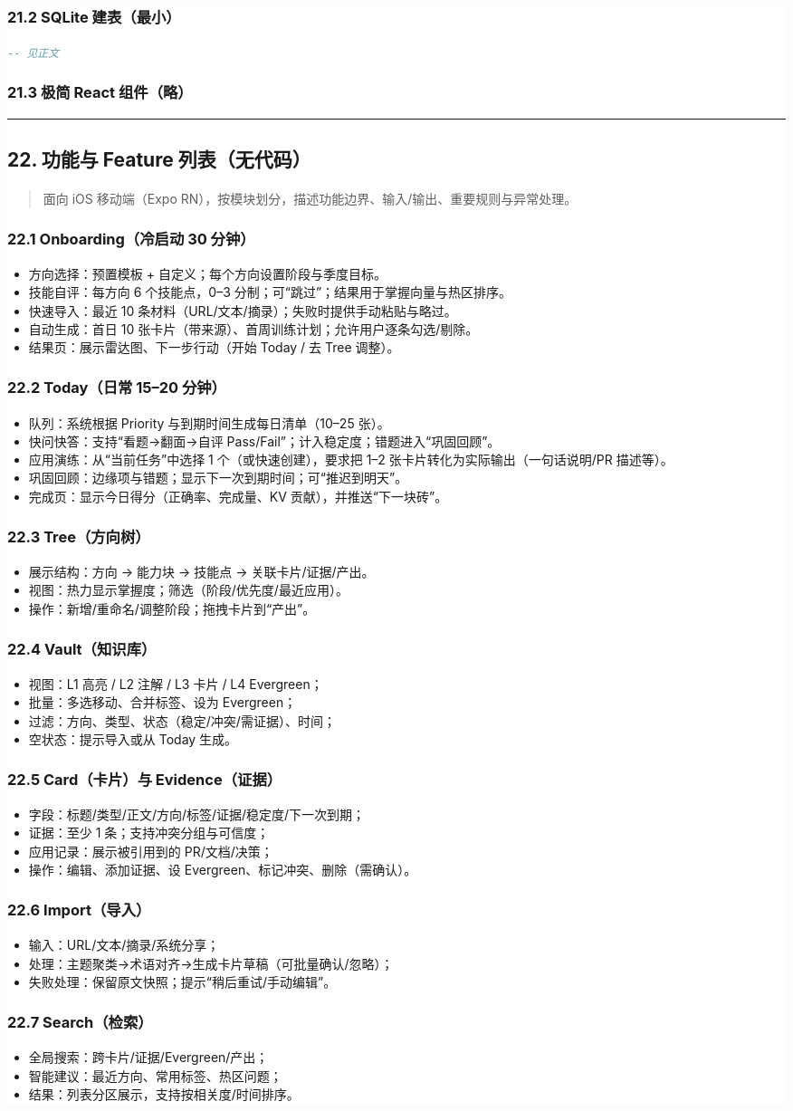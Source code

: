 ### 21.2 SQLite 建表（最小）
```sql
-- 见正文
```

### 21.3 极简 React 组件（略）

---

## 22. 功能与 Feature 列表（无代码）
> 面向 iOS 移动端（Expo RN），按模块划分，描述功能边界、输入/输出、重要规则与异常处理。

### 22.1 Onboarding（冷启动 30 分钟）
- 方向选择：预置模板 + 自定义；每个方向设置阶段与季度目标。
- 技能自评：每方向 6 个技能点，0–3 分制；可“跳过”；结果用于掌握向量与热区排序。
- 快速导入：最近 10 条材料（URL/文本/摘录）；失败时提供手动粘贴与略过。
- 自动生成：首日 10 张卡片（带来源）、首周训练计划；允许用户逐条勾选/剔除。
- 结果页：展示雷达图、下一步行动（开始 Today / 去 Tree 调整）。

### 22.2 Today（日常 15–20 分钟）
- 队列：系统根据 Priority 与到期时间生成每日清单（10–25 张）。
- 快问快答：支持“看题→翻面→自评 Pass/Fail”；计入稳定度；错题进入“巩固回顾”。
- 应用演练：从“当前任务”中选择 1 个（或快速创建），要求把 1–2 张卡片转化为实际输出（一句话说明/PR 描述等）。
- 巩固回顾：边缘项与错题；显示下一次到期时间；可“推迟到明天”。
- 完成页：显示今日得分（正确率、完成量、KV 贡献），并推送“下一块砖”。

### 22.3 Tree（方向树）
- 展示结构：方向 → 能力块 → 技能点 → 关联卡片/证据/产出。
- 视图：热力显示掌握度；筛选（阶段/优先度/最近应用）。
- 操作：新增/重命名/调整阶段；拖拽卡片到“产出”。

### 22.4 Vault（知识库）
- 视图：L1 高亮 / L2 注解 / L3 卡片 / L4 Evergreen；
- 批量：多选移动、合并标签、设为 Evergreen；
- 过滤：方向、类型、状态（稳定/冲突/需证据）、时间；
- 空状态：提示导入或从 Today 生成。

### 22.5 Card（卡片）与 Evidence（证据）
- 字段：标题/类型/正文/方向/标签/证据/稳定度/下一次到期；
- 证据：至少 1 条；支持冲突分组与可信度；
- 应用记录：展示被引用到的 PR/文档/决策；
- 操作：编辑、添加证据、设 Evergreen、标记冲突、删除（需确认）。

### 22.6 Import（导入）
- 输入：URL/文本/摘录/系统分享；
- 处理：主题聚类→术语对齐→生成卡片草稿（可批量确认/忽略）；
- 失败处理：保留原文快照；提示“稍后重试/手动编辑”。

### 22.7 Search（检索）
- 全局搜索：跨卡片/证据/Evergreen/产出；
- 智能建议：最近方向、常用标签、热区问题；
- 结果：列表分区展示，支持按相关度/时间排序。
